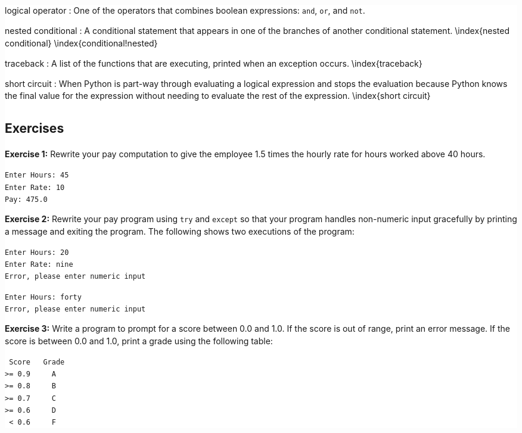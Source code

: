 logical operator
:   One of the operators that combines boolean expressions:
    `and`, `or`, and `not`.

nested conditional
:   A conditional statement that appears in one of the branches of
    another conditional statement.
\index{nested conditional}
\index{conditional!nested}

traceback
:   A list of the functions that are executing, printed when an
    exception occurs.
\index{traceback}

short circuit
:   When Python is part-way through evaluating a logical expression and
    stops the evaluation because Python knows the final value for the
    expression without needing to evaluate the rest of the expression.
\index{short circuit}

Exercises
---------

**Exercise 1:** Rewrite your pay computation to give the employee 1.5 times
the hourly rate for hours worked above 40 hours.

~~~~
Enter Hours: 45
Enter Rate: 10
Pay: 475.0
~~~~

**Exercise 2:** Rewrite your pay program using `try` and
`except` so that your program handles non-numeric input
gracefully by printing a message and exiting the program. The following
shows two executions of the program:

~~~~
Enter Hours: 20
Enter Rate: nine
Error, please enter numeric input
~~~~

~~~~
Enter Hours: forty
Error, please enter numeric input
~~~~

**Exercise 3:** Write a program to prompt for a score between 0.0 and 1.0.
If the score is out of range, print an error message. If the score is
between 0.0 and 1.0, print a grade using the following table:

~~~~
 Score   Grade
>= 0.9     A
>= 0.8     B
>= 0.7     C
>= 0.6     D
 < 0.6     F
~~~~
